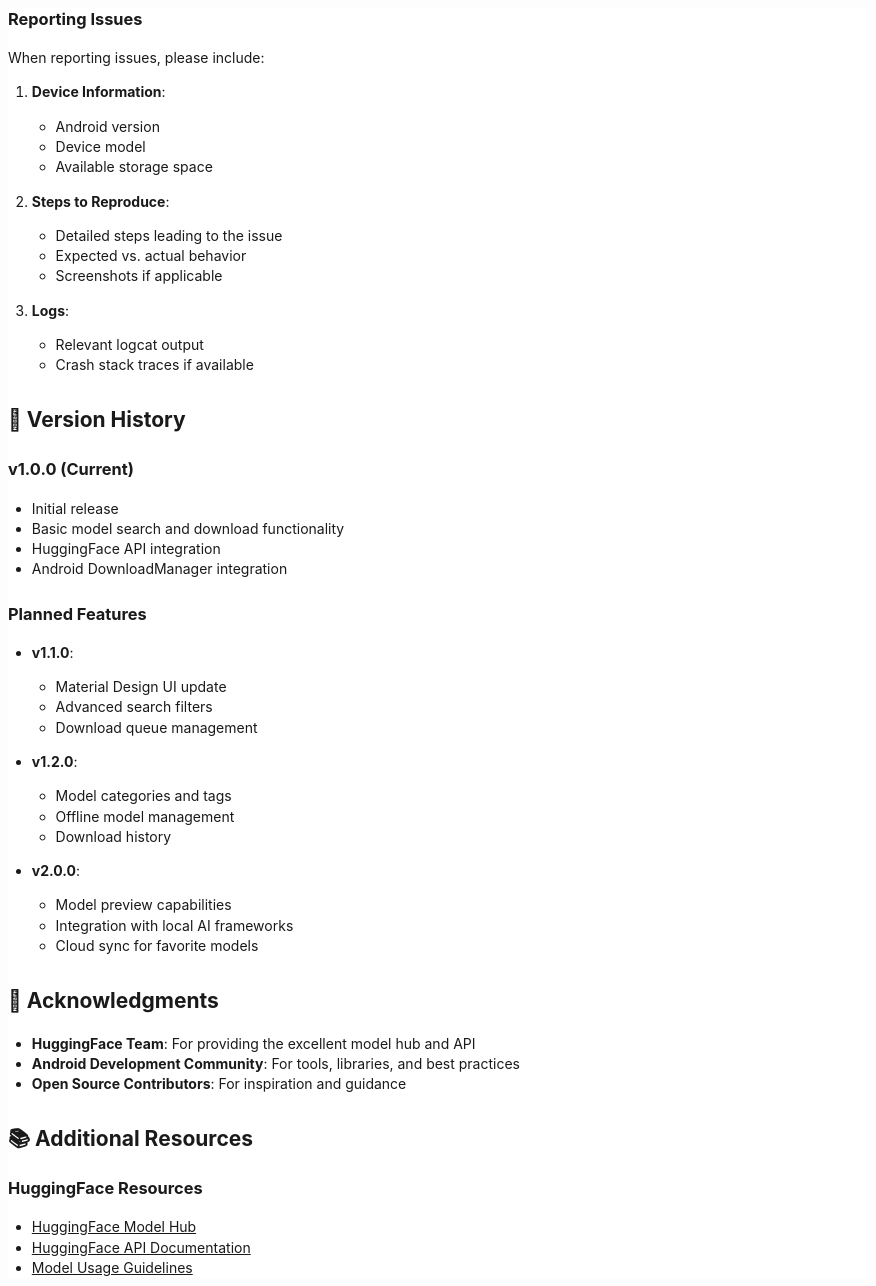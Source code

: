 ### Reporting Issues

When reporting issues, please include:

1. **Device Information**:
   - Android version
   - Device model
   - Available storage space

2. **Steps to Reproduce**:
   - Detailed steps leading to the issue
   - Expected vs. actual behavior
   - Screenshots if applicable

3. **Logs**:
   - Relevant logcat output
   - Crash stack traces if available

## 🔄 Version History

### v1.0.0 (Current)
- Initial release
- Basic model search and download functionality
- HuggingFace API integration
- Android DownloadManager integration

### Planned Features

- **v1.1.0**:
  - Material Design UI update
  - Advanced search filters
  - Download queue management

- **v1.2.0**:
  - Model categories and tags
  - Offline model management
  - Download history

- **v2.0.0**:
  - Model preview capabilities
  - Integration with local AI frameworks
  - Cloud sync for favorite models

## 🌟 Acknowledgments

- **HuggingFace Team**: For providing the excellent model hub and API
- **Android Development Community**: For tools, libraries, and best practices
- **Open Source Contributors**: For inspiration and guidance

## 📚 Additional Resources

### HuggingFace Resources
- [HuggingFace Model Hub](https://huggingface.co/models)
- [HuggingFace API Documentation](https://huggingface.co/docs/hub/api)
- [Model Usage Guidelines](https://huggingface.co/docs/hub/model-usage)
